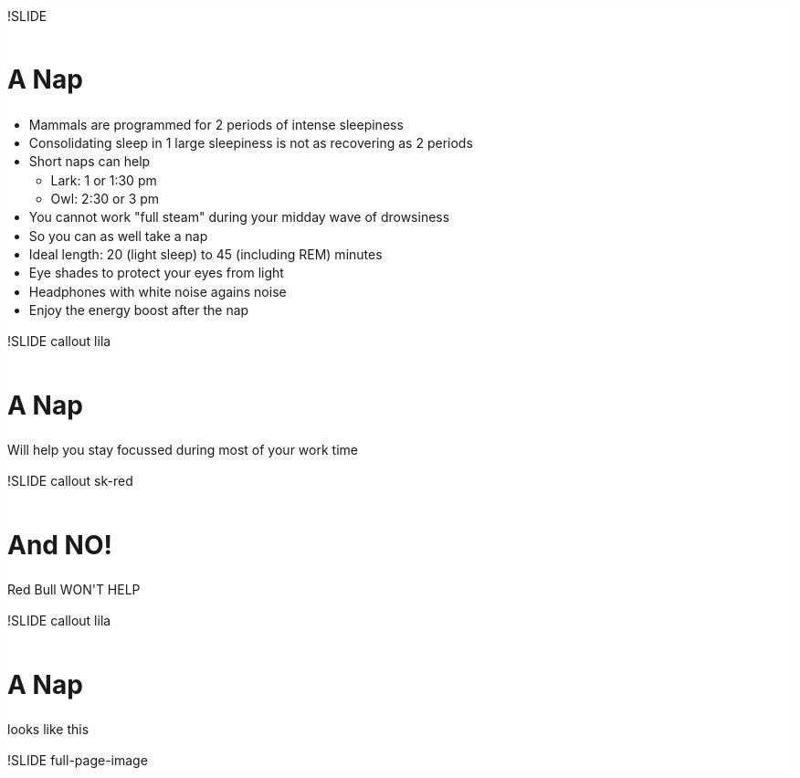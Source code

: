 !SLIDE 

# A Nap

* Mammals are programmed for 2 periods of intense sleepiness
* Consolidating sleep in 1 large sleepiness is not as recovering as 2 periods
* Short naps can help
  * Lark: 1 or 1:30 pm
  * Owl: 2:30 or 3 pm
* You cannot work "full steam" during your midday wave of drowsiness
* So you can as well take a nap
* Ideal length: 20 (light sleep) to 45 (including REM) minutes
* Eye shades to protect your eyes from light
* Headphones with white noise agains noise
* Enjoy the energy boost after the nap

!SLIDE callout lila

# A Nap

Will help you stay focussed during most of your work time

!SLIDE callout sk-red

# And NO!

Red Bull WON'T HELP

!SLIDE callout lila

# A Nap

looks like this

!SLIDE full-page-image
